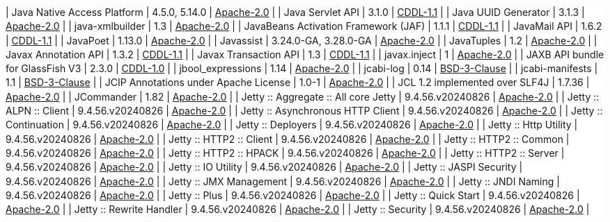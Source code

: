 | Java Native Access Platform | 4.5.0, 5.14.0 | [Apache-2.0](https://spdx.org/licenses/Apache-2.0.html) |
| Java Servlet API | 3.1.0 | [CDDL-1.1](https://spdx.org/licenses/CDDL-1.1.html) |
| Java UUID Generator | 3.1.3 | [Apache-2.0](https://spdx.org/licenses/Apache-2.0.html) |
| java-xmlbuilder | 1.3 | [Apache-2.0](https://spdx.org/licenses/Apache-2.0.html) |
| JavaBeans Activation Framework (JAF) | 1.1.1 | [CDDL-1.1](https://spdx.org/licenses/CDDL-1.1.html) |
| JavaMail API | 1.6.2 | [CDDL-1.1](https://spdx.org/licenses/CDDL-1.1.html) |
| JavaPoet | 1.13.0 | [Apache-2.0](https://spdx.org/licenses/Apache-2.0.html) |
| Javassist | 3.24.0-GA, 3.28.0-GA | [Apache-2.0](https://spdx.org/licenses/Apache-2.0.html) |
| JavaTuples | 1.2 | [Apache-2.0](https://spdx.org/licenses/Apache-2.0.html) |
| Javax Annotation API | 1.3.2 | [CDDL-1.1](https://spdx.org/licenses/CDDL-1.1.html) |
| Javax Transaction API | 1.3 | [CDDL-1.1](https://spdx.org/licenses/CDDL-1.1.html) |
| javax.inject | 1 | [Apache-2.0](https://spdx.org/licenses/Apache-2.0.html) |
| JAXB API bundle for GlassFish V3 | 2.3.0 | [CDDL-1.0](https://spdx.org/licenses/CDDL-1.0.html) |
| jbool_expressions | 1.14 | [Apache-2.0](https://spdx.org/licenses/Apache-2.0.html) |
| jcabi-log | 0.14 | [BSD-3-Clause](https://spdx.org/licenses/BSD-3-Clause.html) |
| jcabi-manifests | 1.1 | [BSD-3-Clause](https://spdx.org/licenses/BSD-3-Clause.html) |
| JCIP Annotations under Apache License | 1.0-1 | [Apache-2.0](https://spdx.org/licenses/Apache-2.0.html) |
| JCL 1.2 implemented over SLF4J | 1.7.36 | [Apache-2.0](https://spdx.org/licenses/Apache-2.0.html) |
| JCommander | 1.82 | [Apache-2.0](https://spdx.org/licenses/Apache-2.0.html) |
| Jetty :: Aggregate :: All core Jetty | 9.4.56.v20240826 | [Apache-2.0](https://spdx.org/licenses/Apache-2.0.html) |
| Jetty :: ALPN :: Client | 9.4.56.v20240826 | [Apache-2.0](https://spdx.org/licenses/Apache-2.0.html) |
| Jetty :: Asynchronous HTTP Client | 9.4.56.v20240826 | [Apache-2.0](https://spdx.org/licenses/Apache-2.0.html) |
| Jetty :: Continuation | 9.4.56.v20240826 | [Apache-2.0](https://spdx.org/licenses/Apache-2.0.html) |
| Jetty :: Deployers | 9.4.56.v20240826 | [Apache-2.0](https://spdx.org/licenses/Apache-2.0.html) |
| Jetty :: Http Utility | 9.4.56.v20240826 | [Apache-2.0](https://spdx.org/licenses/Apache-2.0.html) |
| Jetty :: HTTP2 :: Client | 9.4.56.v20240826 | [Apache-2.0](https://spdx.org/licenses/Apache-2.0.html) |
| Jetty :: HTTP2 :: Common | 9.4.56.v20240826 | [Apache-2.0](https://spdx.org/licenses/Apache-2.0.html) |
| Jetty :: HTTP2 :: HPACK | 9.4.56.v20240826 | [Apache-2.0](https://spdx.org/licenses/Apache-2.0.html) |
| Jetty :: HTTP2 :: Server | 9.4.56.v20240826 | [Apache-2.0](https://spdx.org/licenses/Apache-2.0.html) |
| Jetty :: IO Utility | 9.4.56.v20240826 | [Apache-2.0](https://spdx.org/licenses/Apache-2.0.html) |
| Jetty :: JASPI Security | 9.4.56.v20240826 | [Apache-2.0](https://spdx.org/licenses/Apache-2.0.html) |
| Jetty :: JMX Management | 9.4.56.v20240826 | [Apache-2.0](https://spdx.org/licenses/Apache-2.0.html) |
| Jetty :: JNDI Naming | 9.4.56.v20240826 | [Apache-2.0](https://spdx.org/licenses/Apache-2.0.html) |
| Jetty :: Plus | 9.4.56.v20240826 | [Apache-2.0](https://spdx.org/licenses/Apache-2.0.html) |
| Jetty :: Quick Start | 9.4.56.v20240826 | [Apache-2.0](https://spdx.org/licenses/Apache-2.0.html) |
| Jetty :: Rewrite Handler | 9.4.56.v20240826 | [Apache-2.0](https://spdx.org/licenses/Apache-2.0.html) |
| Jetty :: Security | 9.4.56.v20240826 | [Apache-2.0](https://spdx.org/licenses/Apache-2.0.html) |